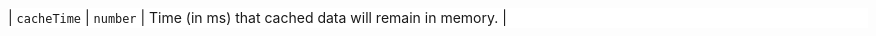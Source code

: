 | `cacheTime`                      | `number`                                                                                                                                                                                                                                                                                                                                                                                                                                                                                                                                                                                                                                                                                                                                                                                                                                                                                                                                                                                                                                                                                                                                                                                                                                                                                                                                                                                                                                                                                                                                                                                                                                                                                                                                                                                                                                                                                                                                                                                                                                                                                                                                                                                                                                                                                                                                                                                                                                                                                                                                                                                                                                                                                                                                                                                                                                                                                                                                                                                                                                                                                                                                                                                                                                                                                                                                                                                                                                                                                                                                                                                                                                                                                                                                                                                                                                                                                                                                                                                                                                                                                                                                                                                                                                                                                                                                                                                                                                                                                                                                                                                                                                                                                                                                                                                                                                                   | Time (in ms) that cached data will remain in memory.                                    |